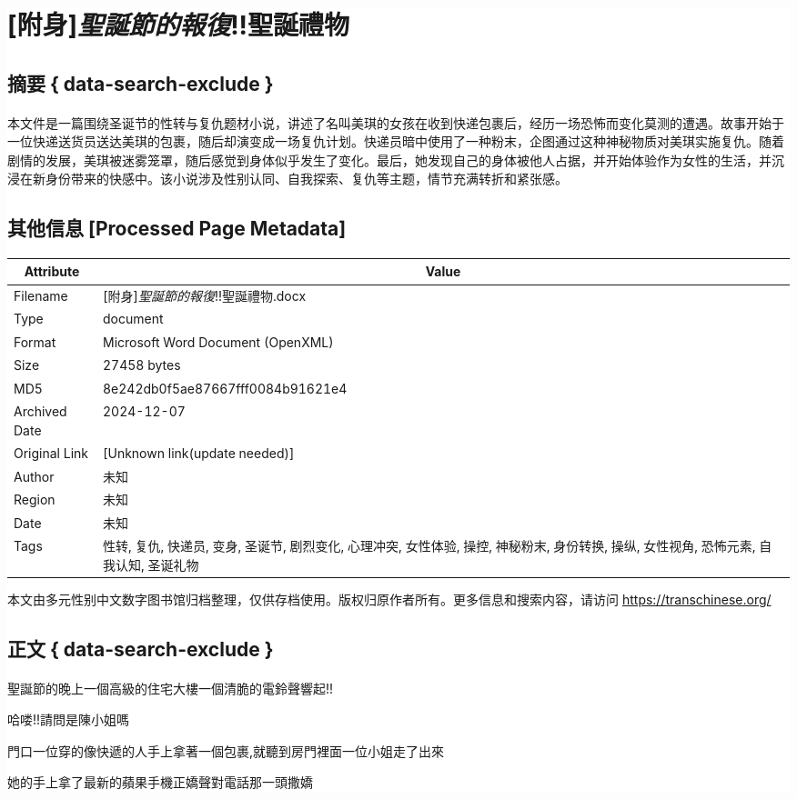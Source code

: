 # [附身]_聖誕節的報復_!!聖誕禮物



## 摘要  { data-search-exclude }


本文件是一篇围绕圣诞节的性转与复仇题材小说，讲述了名叫美琪的女孩在收到快递包裹后，经历一场恐怖而变化莫测的遭遇。故事开始于一位快递送货员送达美琪的包裹，随后却演变成一场复仇计划。快递员暗中使用了一种粉末，企图通过这种神秘物质对美琪实施复仇。随着剧情的发展，美琪被迷雾笼罩，随后感觉到身体似乎发生了变化。最后，她发现自己的身体被他人占据，并开始体验作为女性的生活，并沉浸在新身份带来的快感中。该小说涉及性别认同、自我探索、复仇等主题，情节充满转折和紧张感。



## 其他信息 [Processed Page Metadata]

| Attribute       | Value                                  |
|-----------------|----------------------------------------|
| Filename        | [附身]_聖誕節的報復_!!聖誕禮物.docx                             |
| Type            | document                                 |
| Format          | Microsoft Word Document (OpenXML)                               |
| Size            | 27458 bytes                           |
| MD5             | 8e242db0f5ae87667fff0084b91621e4                                  |
| Archived Date   | 2024-12-07                             |
| Original Link   | [Unknown link(update needed)]                         |
| Author          | 未知                               |
| Region          | 未知                               |
| Date            | 未知                                 |
| Tags            | 性转, 复仇, 快递员, 变身, 圣诞节, 剧烈变化, 心理冲突, 女性体验, 操控, 神秘粉末, 身份转换, 操纵, 女性视角, 恐怖元素, 自我认知, 圣诞礼物                                 |

本文由多元性别中文数字图书馆归档整理，仅供存档使用。版权归原作者所有。更多信息和搜索内容，请访问 <https://transchinese.org/>


## 正文 { data-search-exclude }


聖誕節的晚上一個高級的住宅大樓一個清脆的電鈴聲響起!!



哈喽!!請問是陳小姐嗎



門口一位穿的像快遞的人手上拿著一個包裹,就聽到房門裡面一位小姐走了出來



她的手上拿了最新的蘋果手機正嬌聲對電話那一頭撒嬌
